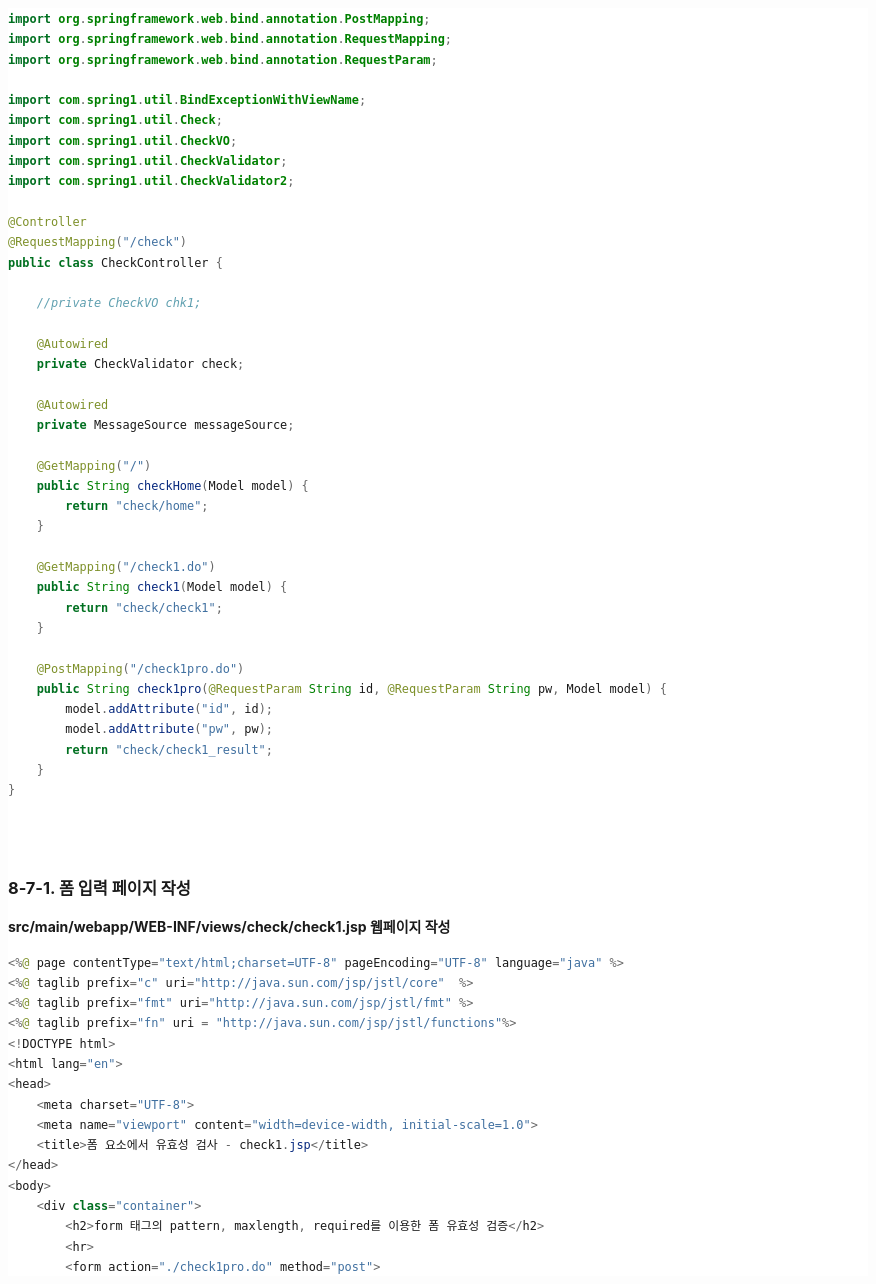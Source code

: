 ```java
import org.springframework.web.bind.annotation.PostMapping;
import org.springframework.web.bind.annotation.RequestMapping;
import org.springframework.web.bind.annotation.RequestParam;

import com.spring1.util.BindExceptionWithViewName;
import com.spring1.util.Check;
import com.spring1.util.CheckVO;
import com.spring1.util.CheckValidator;
import com.spring1.util.CheckValidator2;

@Controller
@RequestMapping("/check")
public class CheckController {

	//private CheckVO chk1;
	
	@Autowired
	private CheckValidator check;
	
	@Autowired
	private MessageSource messageSource;
	
	@GetMapping("/")
	public String checkHome(Model model) {
		return "check/home";
	}
	
	@GetMapping("/check1.do")
	public String check1(Model model) {
		return "check/check1";
	}
	
	@PostMapping("/check1pro.do")
	public String check1pro(@RequestParam String id, @RequestParam String pw, Model model) {
		model.addAttribute("id", id);
		model.addAttribute("pw", pw);
		return "check/check1_result";
	}
}
```

<br><br>

### 8-7-1. 폼 입력 페이지 작성

**src/main/webapp/WEB-INF/views/check/check1.jsp 웹페이지 작성**

```java
<%@ page contentType="text/html;charset=UTF-8" pageEncoding="UTF-8" language="java" %>
<%@ taglib prefix="c" uri="http://java.sun.com/jsp/jstl/core"  %>
<%@ taglib prefix="fmt" uri="http://java.sun.com/jsp/jstl/fmt" %>
<%@ taglib prefix="fn" uri = "http://java.sun.com/jsp/jstl/functions"%>
<!DOCTYPE html>
<html lang="en">
<head>
    <meta charset="UTF-8">
    <meta name="viewport" content="width=device-width, initial-scale=1.0">
    <title>폼 요소에서 유효성 검사 - check1.jsp</title>
</head>
<body>
    <div class="container">
        <h2>form 태그의 pattern, maxlength, required를 이용한 폼 유효성 검증</h2>
        <hr>
        <form action="./check1pro.do" method="post">
```